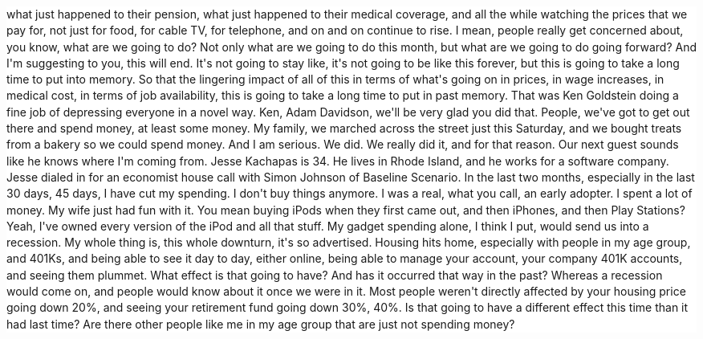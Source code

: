 what just happened to their pension, what just happened to
their medical coverage, and all the while watching the
prices that we pay for, not just for food, for cable TV,
for telephone, and on and on continue to rise.
I mean, people really get concerned about, you know,
what are we going to do?
Not only what are we going to do this month, but what
are we going to do going forward?
And I'm suggesting to you, this will end.
It's not going to stay like, it's not going to be
like this forever, but this is going to take a long time
to put into memory.
So that the lingering impact of all of this in terms of
what's going on in prices, in wage increases, in medical
cost, in terms of job availability, this is going to
take a long time to put in past memory.
That was Ken Goldstein doing a fine job of depressing
everyone in a novel way.
Ken, Adam Davidson, we'll be very glad you did that.
People, we've got to get out there and spend money, at
least some money.
My family, we marched across the street just this
Saturday, and we bought treats from a bakery so we
could spend money.
And I am serious.
We did.
We really did it, and for that reason.
Our next guest sounds like he knows where
I'm coming from.
Jesse Kachapas is 34.
He lives in Rhode Island, and he works for a
software company.
Jesse dialed in for an economist house call with
Simon Johnson of Baseline Scenario.
In the last two months, especially in the last 30
days, 45 days, I have cut my spending.
I don't buy things anymore.
I was a real, what you call, an early adopter.
I spent a lot of money.
My wife just had fun with it.
You mean buying iPods when they first came out, and
then iPhones, and then Play Stations?
Yeah, I've owned every version of the iPod and all
that stuff.
My gadget spending alone, I think I put, would send us
into a recession.
My whole thing is, this whole downturn, it's so
advertised.
Housing hits home, especially with people in my age
group, and 401Ks, and being able to see it day to
day, either online, being able to manage your
account, your company 401K accounts, and seeing
them plummet.
What effect is that going to have?
And has it occurred that way in the past?
Whereas a recession would come on, and people
would know about it once we were in it.
Most people weren't directly affected by your
housing price going down 20%, and seeing your
retirement fund going down 30%, 40%.
Is that going to have a different effect this time
than it had last time?
Are there other people like me in my age group
that are just not spending money?